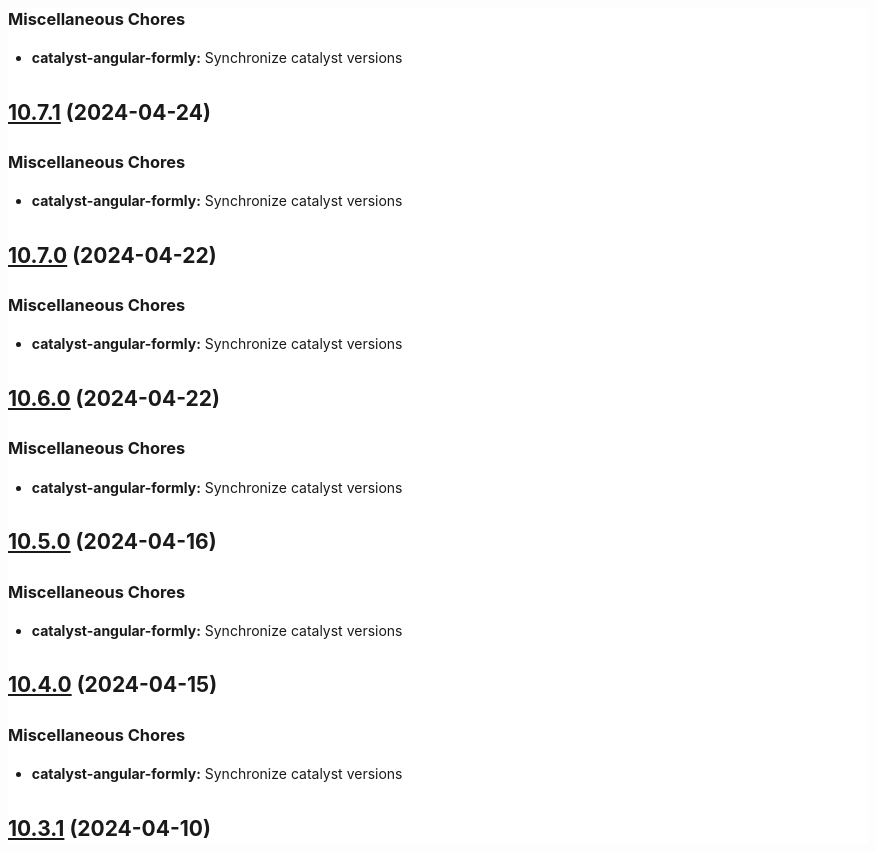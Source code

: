 
### Miscellaneous Chores

* **catalyst-angular-formly:** Synchronize catalyst versions

## [10.7.1](https://github.com/haiilo/catalyst/compare/catalyst-angular-formly-v10.7.0...catalyst-angular-formly-v10.7.1) (2024-04-24)


### Miscellaneous Chores

* **catalyst-angular-formly:** Synchronize catalyst versions

## [10.7.0](https://github.com/haiilo/catalyst/compare/catalyst-angular-formly-v10.6.0...catalyst-angular-formly-v10.7.0) (2024-04-22)


### Miscellaneous Chores

* **catalyst-angular-formly:** Synchronize catalyst versions

## [10.6.0](https://github.com/haiilo/catalyst/compare/catalyst-angular-formly-v10.5.0...catalyst-angular-formly-v10.6.0) (2024-04-22)


### Miscellaneous Chores

* **catalyst-angular-formly:** Synchronize catalyst versions

## [10.5.0](https://github.com/haiilo/catalyst/compare/catalyst-angular-formly-v10.4.0...catalyst-angular-formly-v10.5.0) (2024-04-16)


### Miscellaneous Chores

* **catalyst-angular-formly:** Synchronize catalyst versions

## [10.4.0](https://github.com/haiilo/catalyst/compare/catalyst-angular-formly-v10.3.1...catalyst-angular-formly-v10.4.0) (2024-04-15)


### Miscellaneous Chores

* **catalyst-angular-formly:** Synchronize catalyst versions

## [10.3.1](https://github.com/haiilo/catalyst/compare/catalyst-angular-formly-v10.3.0...catalyst-angular-formly-v10.3.1) (2024-04-10)
